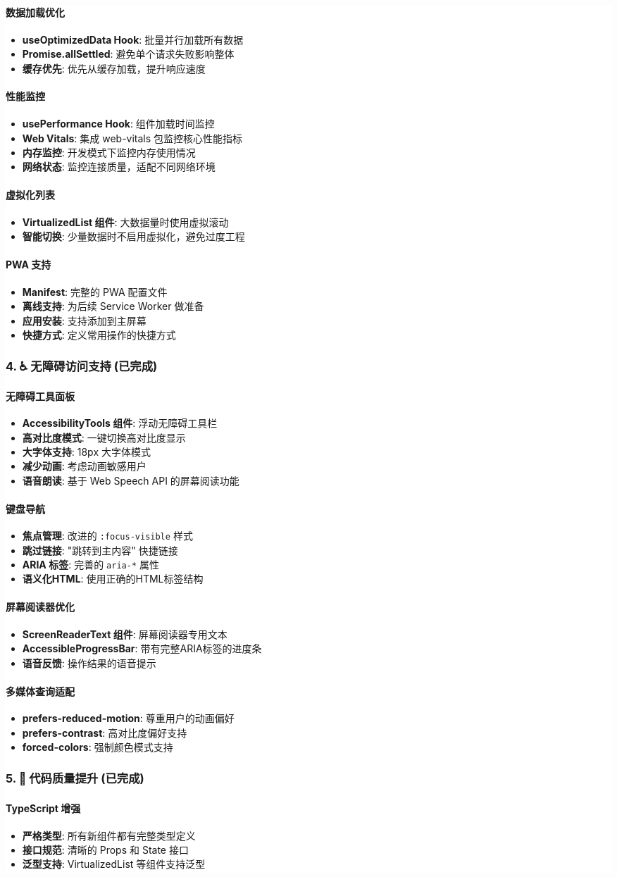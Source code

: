 #### 数据加载优化
- **useOptimizedData Hook**: 批量并行加载所有数据
- **Promise.allSettled**: 避免单个请求失败影响整体
- **缓存优先**: 优先从缓存加载，提升响应速度

#### 性能监控
- **usePerformance Hook**: 组件加载时间监控
- **Web Vitals**: 集成 web-vitals 包监控核心性能指标
- **内存监控**: 开发模式下监控内存使用情况
- **网络状态**: 监控连接质量，适配不同网络环境

#### 虚拟化列表
- **VirtualizedList 组件**: 大数据量时使用虚拟滚动
- **智能切换**: 少量数据时不启用虚拟化，避免过度工程

#### PWA 支持
- **Manifest**: 完整的 PWA 配置文件
- **离线支持**: 为后续 Service Worker 做准备
- **应用安装**: 支持添加到主屏幕
- **快捷方式**: 定义常用操作的快捷方式

### 4. ♿ 无障碍访问支持 (已完成)

#### 无障碍工具面板
- **AccessibilityTools 组件**: 浮动无障碍工具栏
- **高对比度模式**: 一键切换高对比度显示
- **大字体支持**: 18px 大字体模式
- **减少动画**: 考虑动画敏感用户
- **语音朗读**: 基于 Web Speech API 的屏幕阅读功能

#### 键盘导航
- **焦点管理**: 改进的 `:focus-visible` 样式
- **跳过链接**: "跳转到主内容" 快捷链接
- **ARIA 标签**: 完善的 `aria-*` 属性
- **语义化HTML**: 使用正确的HTML标签结构

#### 屏幕阅读器优化
- **ScreenReaderText 组件**: 屏幕阅读器专用文本
- **AccessibleProgressBar**: 带有完整ARIA标签的进度条
- **语音反馈**: 操作结果的语音提示

#### 多媒体查询适配
- **prefers-reduced-motion**: 尊重用户的动画偏好
- **prefers-contrast**: 高对比度偏好支持
- **forced-colors**: 强制颜色模式支持

### 5. 🔧 代码质量提升 (已完成)

#### TypeScript 增强
- **严格类型**: 所有新组件都有完整类型定义
- **接口规范**: 清晰的 Props 和 State 接口
- **泛型支持**: VirtualizedList 等组件支持泛型
